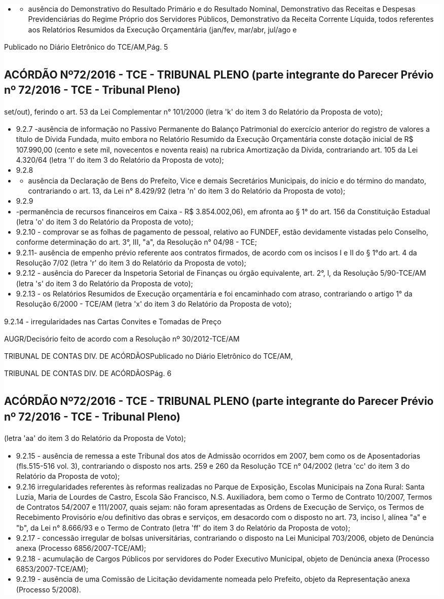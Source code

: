 - -  ausência do Demonstrativo do Resultado Primário e do Resultado   Nominal,   Demonstrativo   das   Receitas   e Despesas Previdenciárias do Regime Próprio dos Servidores  Públicos,  Demonstrativo  da  Receita  Corrente Líquida,  todos  referentes  aos  Relatórios  Resumidos  da Execução Orçamentária (jan/fev, mar/abr, jul/ago e

Publicado  no  Diário Eletrônico do TCE/AM,Pág. 5

## ACÓRDÃO Nº72/2016 - TCE - TRIBUNAL PLENO (parte integrante do Parecer Prévio nº 72/2016 - TCE - Tribunal Pleno)

set/out), ferindo o art. 53 da Lei Complementar n° 101/2000 (letra 'k' do item 3 do Relatório da Proposta de voto);

- 9.2.7 -ausência  de  informação  no  Passivo  Permanente  do Balanço  Patrimonial  do  exercício  anterior  do  registro  de valores  a  título  de  Dívida  Fundada,  muito  embora  no Relatório  Resumido  da  Execução  Orçamentária  conste dotação  inicial de R$  107.990,00  (cento  e sete mil, novecentos  e  noventa  reais)  na  rubrica  Amortização  da Dívida, contrariando art. 105 da Lei  4.320/64 (letra 'l' do item 3 do Relatório da Proposta de voto);
- 9.2.8
- -  ausência  da  Declaração  de  Bens  do   Prefeito,   Vice  e demais Secretários Municipais, do início e do término do mandato, contrariando o art. 13, da Lei n° 8.429/92 (letra 'n' do item 3 do Relatório da Proposta de voto);
- 9.2.9
- -permanência  de  recursos  financeiros  em  Caixa  -  R$ 3.854.002,06), em  afronta ao § 1° do art. 156 da Constituição Estadual (letra 'o' do item 3 do Relatório da Proposta de voto);
- 9.2.10 -  comprovar  se  as  folhas  de  pagamento  de  pessoal, relativo  ao  FUNDEF,  estão  devidamente  vistadas  pelo Conselho,  conforme  determinação  do  art.  3°,  III,  "a",  da Resolução n° 04/98 - TCE;
- 9.2.11-   ausência de empenho   prévio  referente aos contratos firmados, de acordo com os incisos I e II do § 1°do art. 4 da Resolução 7/02 (letra 'r' do item 3 do Relatório da Proposta de voto);
- 9.2.12  - ausência do Parecer da Inspetoria Setorial de Finanças ou órgão  equivalente,  art.  2°,  l,  da  Resolução  5/90-TCE/AM (letra 's' do item 3 do Relatório da Proposta de voto);
- 9.2.13  - os Relatórios Resumidos de Execução orçamentária e  foi encaminhado    com    atraso,  contrariando  o  artigo  1°  da Resolução 6/2000 - TCE/AM (letra 'x' do item 3 do Relatório da Proposta de voto);

9.2.14  - irregularidades nas Cartas Convites e Tomadas de Preço

AUGR/Decisório feito de acordo com a Resolução nº 30/2012-TCE/AM

TRIBUNAL DE CONTAS DIV. DE  ACÓRDÃOSPublicado  no  Diário Eletrônico do TCE/AM,

TRIBUNAL DE CONTAS DIV. DE  ACÓRDÃOSPág. 6

## ACÓRDÃO Nº72/2016 - TCE - TRIBUNAL PLENO (parte integrante do Parecer Prévio nº 72/2016 - TCE - Tribunal Pleno)

(letra 'aa' do item 3 do Relatório da Proposta de Voto);

- 9.2.15  - ausência de remessa a este Tribunal dos atos de Admissão ocorridos em  2007, bem  como  os de Aposentadorias (fls.515-516 vol. 3), contrariando o disposto nos arts. 259 e 260 da Resolução TCE n° 04/2002 (letra 'cc' do item 3 do Relatório da Proposta de voto);
- 9.2.16  irregularidades referentes às reformas realizadas no Parque  de  Exposição,  Escolas  Municipais  na  Zona  Rural: Santa  Luzia, Maria  de  Lourdes  de  Castro,  Escola  São Francisco, N.S. Auxiliadora, bem  como o Termo de Contrato 10/2007,  Termos  de  Contratos  54/2007  e  111/2007,  quais sejam: não foram apresentadas as Ordens de Execução de Serviço, os Termos de Recebimento Provisório e/ou definitivo das  obras  e serviços, em  desacordo  com  o disposto  no  art.  73,  inciso  l,  alínea  "a"  e  "b",  da  Lei  n° 8.666/93   e  o   Termo   de   Contrato  (letra  'ff'  do  item  3  do Relatório da Proposta de voto);
- 9.2.17  - concessão irregular de bolsas universitárias, contrariando o disposto  na  Lei  Municipal  703/2006,  objeto  de  Denúncia anexa (Processo 6856/2007-TCE/AM);
- 9.2.18  - acumulação de Cargos Públicos por servidores do Poder Executivo  Municipal,  objeto  de  Denúncia  anexa  (Processo 6853/2007-TCE/AM);
- 9.2.19  -  ausência  de  uma  Comissão  de  Licitação  devidamente nomeada pelo Prefeito, objeto da Representação anexa (Processo 5/2008).